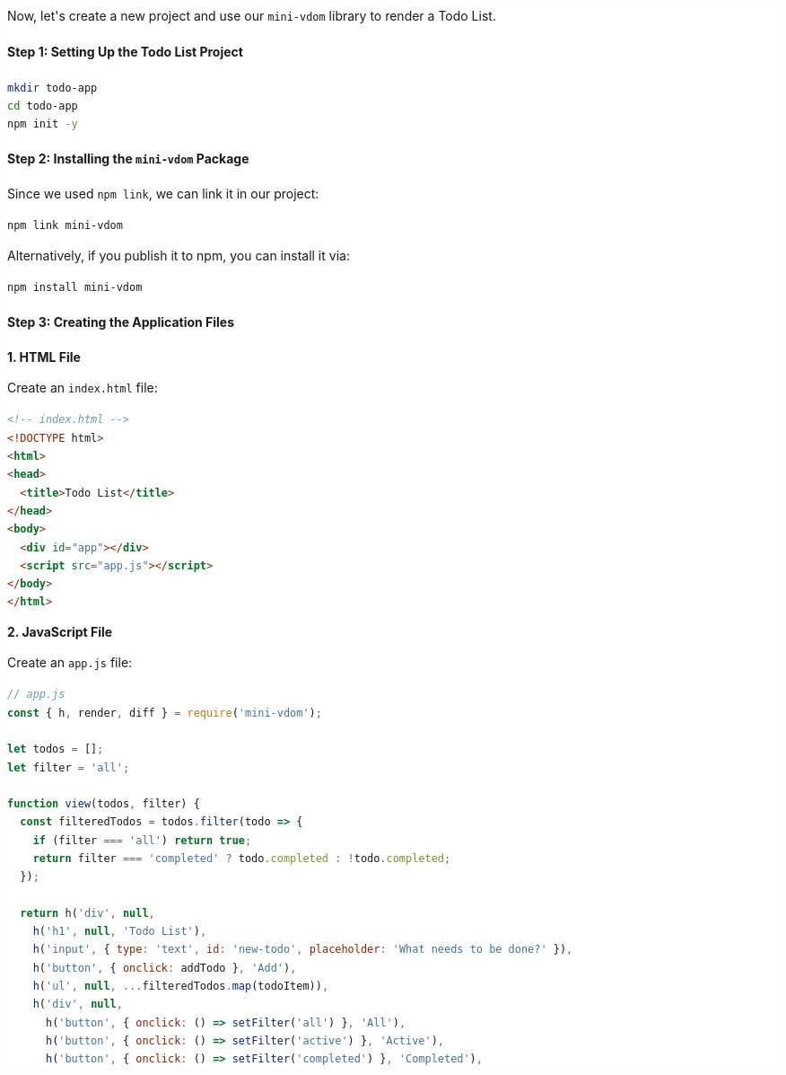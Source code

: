 Now, let's create a new project and use our `mini-vdom` library to render a Todo List.

#### Step 1: Setting Up the Todo List Project

```bash
mkdir todo-app
cd todo-app
npm init -y
```

#### Step 2: Installing the `mini-vdom` Package

Since we used `npm link`, we can link it in our project:

```bash
npm link mini-vdom
```

Alternatively, if you publish it to npm, you can install it via:

```bash
npm install mini-vdom
```

#### Step 3: Creating the Application Files

**1. HTML File**

Create an `index.html` file:

```html
<!-- index.html -->
<!DOCTYPE html>
<html>
<head>
  <title>Todo List</title>
</head>
<body>
  <div id="app"></div>
  <script src="app.js"></script>
</body>
</html>
```

**2. JavaScript File**

Create an `app.js` file:

```javascript
// app.js
const { h, render, diff } = require('mini-vdom');

let todos = [];
let filter = 'all';

function view(todos, filter) {
  const filteredTodos = todos.filter(todo => {
    if (filter === 'all') return true;
    return filter === 'completed' ? todo.completed : !todo.completed;
  });

  return h('div', null,
    h('h1', null, 'Todo List'),
    h('input', { type: 'text', id: 'new-todo', placeholder: 'What needs to be done?' }),
    h('button', { onclick: addTodo }, 'Add'),
    h('ul', null, ...filteredTodos.map(todoItem)),
    h('div', null,
      h('button', { onclick: () => setFilter('all') }, 'All'),
      h('button', { onclick: () => setFilter('active') }, 'Active'),
      h('button', { onclick: () => setFilter('completed') }, 'Completed'),
```